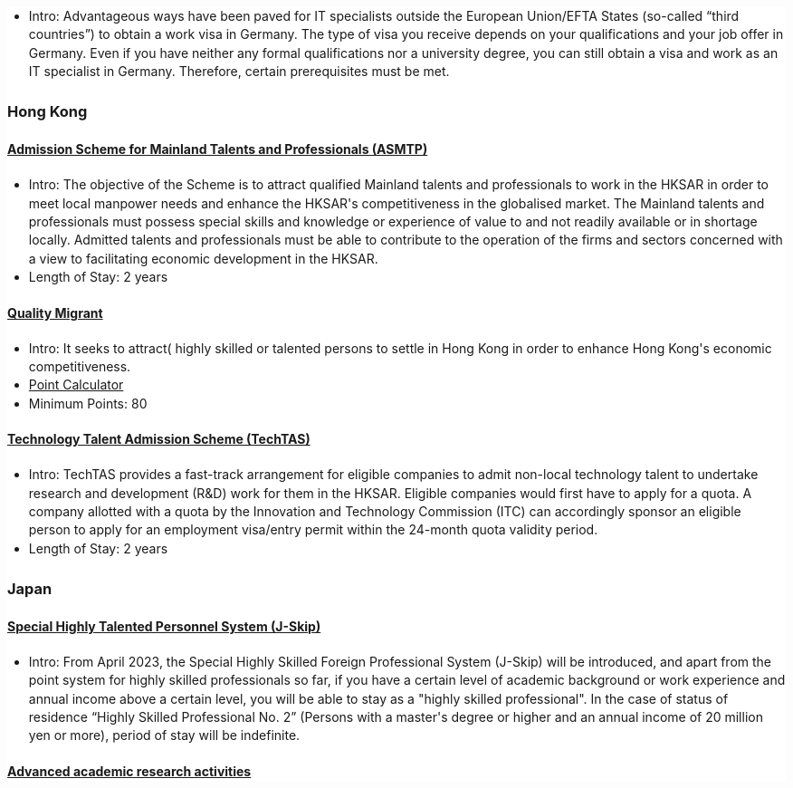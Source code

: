 - Intro: Advantageous ways have been paved for IT specialists outside the European Union/EFTA States (so-called “third countries”) to obtain a work visa in Germany. The type of visa you receive depends on your qualifications and your job offer in Germany.  Even if you have neither any formal qualifications nor a university degree, you can still obtain a visa and work as an IT specialist in Germany. Therefore, certain prerequisites must be met.

### Hong Kong

#### [Admission Scheme for Mainland Talents and Professionals (ASMTP)](https://www.immd.gov.hk/eng/faq/admission-scheme-mainland-talents-professionals.html)

- Intro: The objective of the Scheme is to attract qualified Mainland talents and professionals to work in the HKSAR in order to meet local manpower needs and enhance the HKSAR's competitiveness in the globalised market. The Mainland talents and professionals must possess special skills and knowledge or experience of value to and not readily available or in shortage locally. Admitted talents and professionals must be able to contribute to the operation of the firms and sectors concerned with a view to facilitating economic development in the HKSAR.
- Length of Stay: 2 years

#### [Quality Migrant](https://www.immd.gov.hk/eng/services/visas/quality_migrant_admission_scheme.html)

- Intro: It seeks to attract( highly skilled or talented persons to settle in Hong Kong in order to enhance Hong Kong's economic competitiveness.
- [Point Calculator](https://www.immd.gov.hk/eng/services/visas/points-based-tests.html)
- Minimum Points: 80

#### [Technology Talent Admission Scheme (TechTAS)](https://www.immd.gov.hk/eng/services/visas/TECHTAS.html)

- Intro: TechTAS provides a fast-track arrangement for eligible companies to admit non-local technology talent to undertake research and development (R&D) work for them in the HKSAR. Eligible companies would first have to apply for a quota. A company allotted with a quota by the Innovation and Technology Commission (ITC) can accordingly sponsor an eligible person to apply for an employment visa/entry permit within the 24-month quota validity period.
- Length of Stay: 2 years

### Japan

#### [Special Highly Talented Personnel System (J-Skip)](https://www.moj.go.jp/isa/publications/materials/nyuukokukanri01_00009.html?hl=en)

- Intro: From April 2023, the Special Highly Skilled Foreign Professional System (J-Skip) will be introduced, and apart from the point system for highly skilled professionals so far, if you have a certain level of academic background or work experience and annual income above a certain level, you will be able to stay as a "highly skilled professional". In the case of status of residence “Highly Skilled Professional No. 2” (Persons with a master's degree or higher and an annual income of 20 million yen or more), period of stay will be indefinite.

#### [Advanced academic research activities](https://www.moj.go.jp/isa/content/930003140.pdf)
